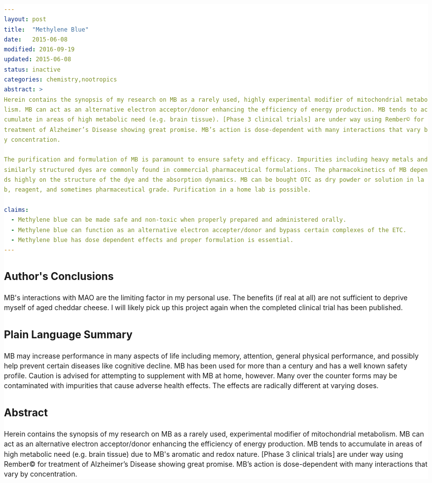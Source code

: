 ```yaml
---
layout: post
title:  "Methylene Blue"
date:   2015-06-08
modified: 2016-09-19
updated: 2015-06-08
status: inactive
categories: chemistry,nootropics
abstract: >
Herein contains the synopsis of my research on MB as a rarely used, highly experimental modifier of mitochondrial metabolism. MB can act as an alternative electron acceptor/donor enhancing the efficiency of energy production. MB tends to accumulate in areas of high metabolic need (e.g. brain tissue). [Phase 3 clinical trials] are under way using Rember© for treatment of Alzheimer’s Disease showing great promise. MB’s action is dose-dependent with many interactions that vary by concentration.

The purification and formulation of MB is paramount to ensure safety and efficacy. Impurities including heavy metals and similarly structured dyes are commonly found in commercial pharmaceutical formulations. The pharmacokinetics of MB depends highly on the structure of the dye and the absorption dynamics. MB can be bought OTC as dry powder or solution in lab, reagent, and sometimes pharmaceutical grade. Purification in a home lab is possible.

claims:
  - Methylene blue can be made safe and non-toxic when properly prepared and administered orally.
  - Methylene blue can function as an alternative electron accepter/donor and bypass certain complexes of the ETC.
  - Methylene blue has dose dependent effects and proper formulation is essential.
---
```


## Author's Conclusions
MB's interactions with MAO are the limiting factor in my personal use. The benefits (if real at all) are not sufficient to deprive myself of aged cheddar cheese. I will likely pick up this project again when the completed clinical trial has been published.

## Plain Language Summary
MB may increase performance in many aspects of life including memory, attention, general physical performance, and possibly help prevent certain diseases like cognitive decline. MB has been used for more than a century and has a well known safety profile. Caution is advised for attempting to supplement with MB at home, however. Many over the counter forms may be contaminated with impurities that cause adverse health effects. The effects are radically different at varying doses.

## Abstract
Herein contains the synopsis of my research on MB as a rarely used, experimental modifier of mitochondrial metabolism. MB can act as an alternative electron acceptor/donor enhancing the efficiency of energy production. MB tends to accumulate in areas of high metabolic need (e.g. brain tissue) due to MB's aromatic and redox nature. [Phase 3 clinical trials] are under way using Rember© for treatment of Alzheimer’s Disease showing great promise. MB’s action is dose-dependent with many interactions that vary by concentration.
